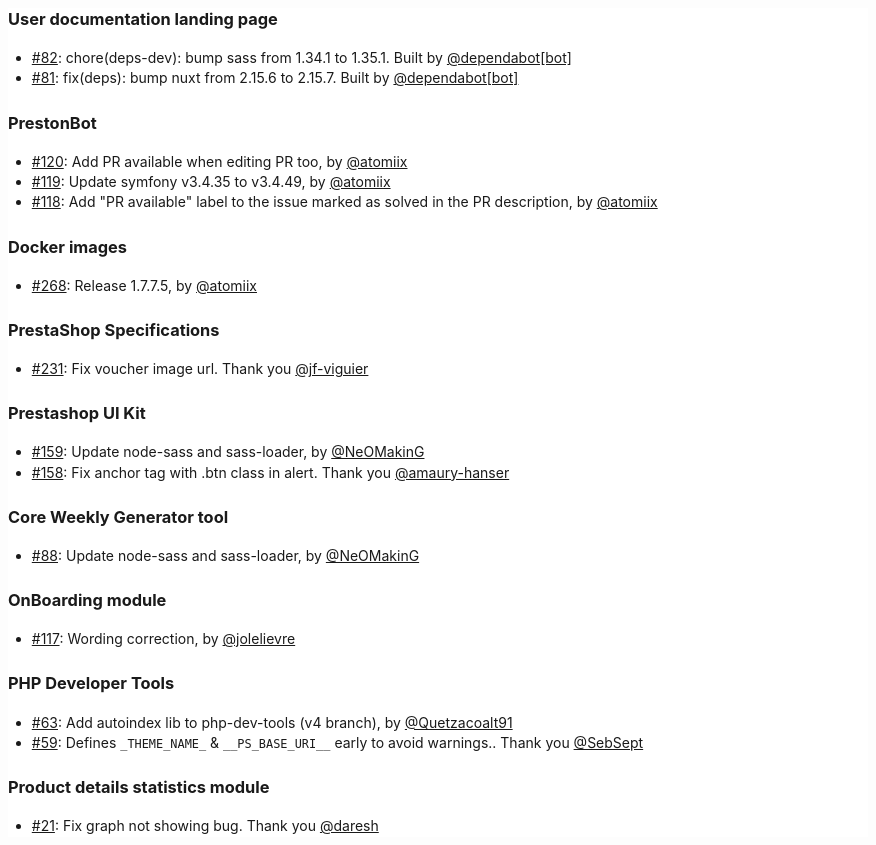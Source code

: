 
### User documentation landing page
* [#82](https://github.com/PrestaShop/user-documentation-landing/pull/82): chore(deps-dev): bump sass from 1.34.1 to 1.35.1. Built by [@dependabot[bot]](https://github.com/apps/dependabot)
* [#81](https://github.com/PrestaShop/user-documentation-landing/pull/81): fix(deps): bump nuxt from 2.15.6 to 2.15.7. Built by [@dependabot[bot]](https://github.com/apps/dependabot)


### PrestonBot
* [#120](https://github.com/PrestaShop/prestonbot/pull/120): Add PR available when editing PR too, by [@atomiix](https://github.com/atomiix)
* [#119](https://github.com/PrestaShop/prestonbot/pull/119): Update symfony v3.4.35 to v3.4.49, by [@atomiix](https://github.com/atomiix)
* [#118](https://github.com/PrestaShop/prestonbot/pull/118): Add "PR available" label to the issue marked as solved in the PR description, by [@atomiix](https://github.com/atomiix)


### Docker images
* [#268](https://github.com/PrestaShop/docker/pull/268): Release 1.7.7.5, by [@atomiix](https://github.com/atomiix)


### PrestaShop Specifications
* [#231](https://github.com/PrestaShop/prestashop-specs/pull/231): Fix voucher image url. Thank you [@jf-viguier](https://github.com/jf-viguier)


### Prestashop UI Kit
* [#159](https://github.com/PrestaShop/prestashop-ui-kit/pull/159): Update node-sass and sass-loader, by [@NeOMakinG](https://github.com/NeOMakinG)
* [#158](https://github.com/PrestaShop/prestashop-ui-kit/pull/158): Fix anchor tag with .btn class in alert. Thank you [@amaury-hanser](https://github.com/amaury-hanser)


### Core Weekly Generator tool
* [#88](https://github.com/PrestaShop/core-weekly-generator/pull/88): Update node-sass and sass-loader, by [@NeOMakinG](https://github.com/NeOMakinG)


### OnBoarding module
* [#117](https://github.com/PrestaShop/welcome/pull/117): Wording correction, by [@jolelievre](https://github.com/jolelievre)


### PHP Developer Tools
* [#63](https://github.com/PrestaShop/php-dev-tools/pull/63): Add autoindex lib to php-dev-tools (v4 branch), by [@Quetzacoalt91](https://github.com/Quetzacoalt91)
* [#59](https://github.com/PrestaShop/php-dev-tools/pull/59): Defines `_THEME_NAME_` & `__PS_BASE_URI__` early to avoid warnings.. Thank you [@SebSept](https://github.com/SebSept)


### Product details statistics module
* [#21](https://github.com/PrestaShop/statsproduct/pull/21): Fix graph not showing bug. Thank you [@daresh](https://github.com/daresh)
